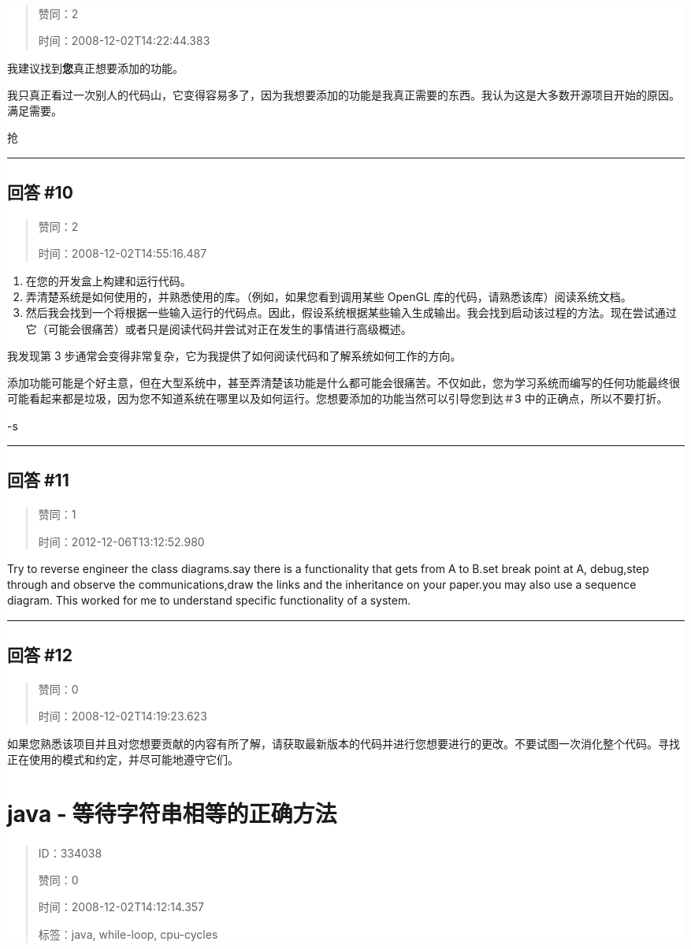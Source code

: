 > 赞同：2
> 
> 时间：2008-12-02T14:22:44.383

我建议找到**您**真正想要添加的功能。

我只真正看过一次别人的代码山，它变得容易多了，因为我想要添加的功能是我真正需要的东西。我认为这是大多数开源项目开始的原因。满足需要。

抢

* * *

## 回答 #10

> 赞同：2
> 
> 时间：2008-12-02T14:55:16.487

1.  在您的开发盒上构建和运行代码。
2.  弄清楚系统是如何使用的，并熟悉使用的库。（例如，如果您看到调用某些 OpenGL 库的代码，请熟悉该库）阅读系统文档。
3.  然后我会找到一个将根据一些输入运行的代码点。因此，假设系统根据某些输入生成输出。我会找到启动该过程的方法。现在尝试通过它（可能会很痛苦）或者只是阅读代码并尝试对正在发生的事情进行高级概述。

我发现第 3 步通常会变得非常复杂，它为我提供了如何阅读代码和了解系统如何工作的方向。

添加功能可能是个好主意，但在大型系统中，甚至弄清楚该功能是什么都可能会很痛苦。不仅如此，您为学习系统而编写的任何功能最终很可能看起来都是垃圾，因为您不知道系统在哪里以及如何运行。您想要添加的功能当然可以引导您到达＃3 中的正确点，所以不要打折。

-s

* * *

## 回答 #11

> 赞同：1
> 
> 时间：2012-12-06T13:12:52.980

Try to reverse engineer the class diagrams.say there is a functionality that gets from A to B.set break point at A, debug,step through and observe the communications,draw the links and the inheritance on your paper.you may also use a sequence diagram. This worked for me to understand specific functionality of a system.

* * *

## 回答 #12

> 赞同：0
> 
> 时间：2008-12-02T14:19:23.623

如果您熟悉该项目并且对您想要贡献的内容有所了解，请获取最新版本的代码并进行您想要进行的更改。不要试图一次消化整个代码。寻找正在使用的模式和约定，并尽可能地遵守它们。

# java - 等待字符串相等的正确方法

> ID：334038
> 
> 赞同：0
> 
> 时间：2008-12-02T14:12:14.357
> 
> 标签：java, while-loop, cpu-cycles
